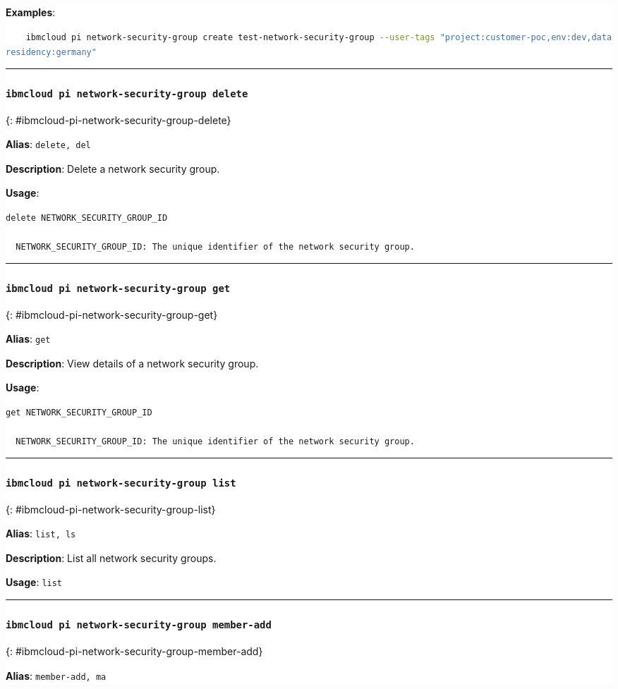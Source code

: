 **Examples**:

```bash
    ibmcloud pi network-security-group create test-network-security-group --user-tags "project:customer-poc,env:dev,dataresidency:germany"
```

---

### `ibmcloud pi network-security-group delete`
{: #ibmcloud-pi-network-security-group-delete}

**Alias**: `delete, del`

**Description**: Delete a network security group.

**Usage**:

```bash
delete NETWORK_SECURITY_GROUP_ID

  NETWORK_SECURITY_GROUP_ID: The unique identifier of the network security group.
```

---

### `ibmcloud pi network-security-group get`
{: #ibmcloud-pi-network-security-group-get}

**Alias**: `get`

**Description**: View details of a network security group.

**Usage**:

```bash
get NETWORK_SECURITY_GROUP_ID

  NETWORK_SECURITY_GROUP_ID: The unique identifier of the network security group.
```

---

### `ibmcloud pi network-security-group list`
{: #ibmcloud-pi-network-security-group-list}

**Alias**: `list, ls`

**Description**: List all network security groups.

**Usage**: `list`

---

### `ibmcloud pi network-security-group member-add`
{: #ibmcloud-pi-network-security-group-member-add}

**Alias**: `member-add, ma`
